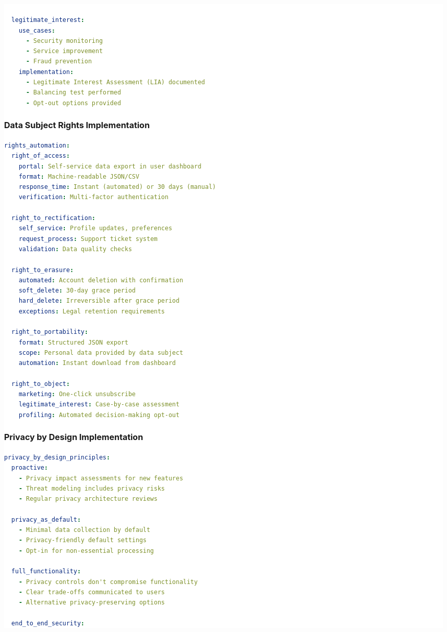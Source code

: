 ```yaml
      
  legitimate_interest:
    use_cases:
      - Security monitoring
      - Service improvement
      - Fraud prevention
    implementation:
      - Legitimate Interest Assessment (LIA) documented
      - Balancing test performed
      - Opt-out options provided
```

### Data Subject Rights Implementation

```yaml
rights_automation:
  right_of_access:
    portal: Self-service data export in user dashboard
    format: Machine-readable JSON/CSV
    response_time: Instant (automated) or 30 days (manual)
    verification: Multi-factor authentication
    
  right_to_rectification:
    self_service: Profile updates, preferences
    request_process: Support ticket system
    validation: Data quality checks
    
  right_to_erasure:
    automated: Account deletion with confirmation
    soft_delete: 30-day grace period
    hard_delete: Irreversible after grace period
    exceptions: Legal retention requirements
    
  right_to_portability:
    format: Structured JSON export
    scope: Personal data provided by data subject
    automation: Instant download from dashboard
    
  right_to_object:
    marketing: One-click unsubscribe
    legitimate_interest: Case-by-case assessment
    profiling: Automated decision-making opt-out
```

### Privacy by Design Implementation

```yaml
privacy_by_design_principles:
  proactive:
    - Privacy impact assessments for new features
    - Threat modeling includes privacy risks
    - Regular privacy architecture reviews
    
  privacy_as_default:
    - Minimal data collection by default
    - Privacy-friendly default settings
    - Opt-in for non-essential processing
    
  full_functionality:
    - Privacy controls don't compromise functionality
    - Clear trade-offs communicated to users
    - Alternative privacy-preserving options
    
  end_to_end_security:
```